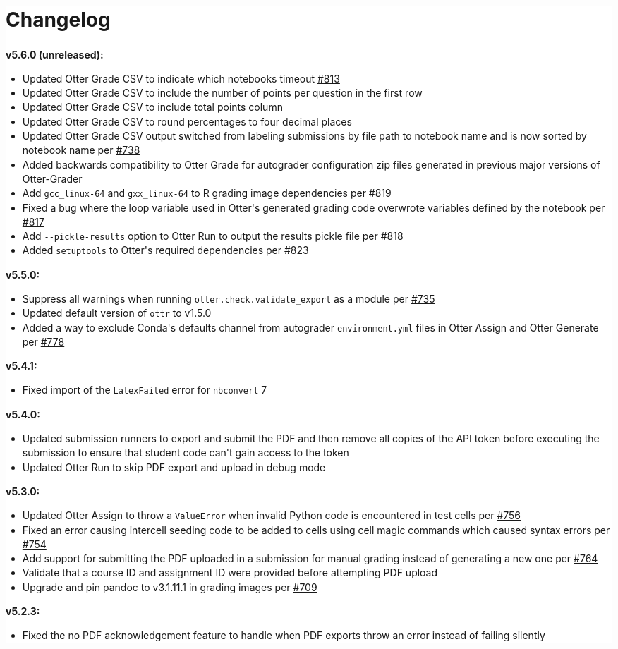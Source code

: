 # Changelog

**v5.6.0 (unreleased):**

* Updated Otter Grade CSV to indicate which notebooks timeout [#813](https://github.com/ucbds-infra/otter-grader/issues/813)
* Updated Otter Grade CSV to include the number of points per question in the first row
* Updated Otter Grade CSV to include total points column
* Updated Otter Grade CSV to round percentages to four decimal places
* Updated Otter Grade CSV output switched from labeling submissions by file path to notebook name and is now sorted by notebook name per [#738](https://github.com/ucbds-infra/otter-grader/issues/738)
* Added backwards compatibility to Otter Grade for autograder configuration zip files generated in previous major versions of Otter-Grader
* Add `gcc_linux-64` and `gxx_linux-64` to R grading image dependencies per [#819](https://github.com/ucbds-infra/otter-grader/issues/819)
* Fixed a bug where the loop variable used in Otter's generated grading code overwrote variables defined by the notebook per [#817](https://github.com/ucbds-infra/otter-grader/issues/817)
* Add `--pickle-results` option to Otter Run to output the results pickle file per [#818](https://github.com/ucbds-infra/otter-grader/issues/818)
* Added `setuptools` to Otter's required dependencies per [#823](https://github.com/ucbds-infra/otter-grader/issues/823)

**v5.5.0:**

* Suppress all warnings when running `otter.check.validate_export` as a module per [#735](https://github.com/ucbds-infra/otter-grader/issues/735)
* Updated default version of `ottr` to v1.5.0
* Added a way to exclude Conda's defaults channel from autograder `environment.yml` files in Otter Assign and Otter Generate per [#778](https://github.com/ucbds-infra/otter-grader/issues/778)

**v5.4.1:**

* Fixed import of the `LatexFailed` error for `nbconvert` 7

**v5.4.0:**

* Updated submission runners to export and submit the PDF and then remove all copies of the API token before executing the submission to ensure that student code can't gain access to the token
* Updated Otter Run to skip PDF export and upload in debug mode

**v5.3.0:**

* Updated Otter Assign to throw a `ValueError` when invalid Python code is encountered in test cells per [#756](https://github.com/ucbds-infra/otter-grader/issues/756)
* Fixed an error causing intercell seeding code to be added to cells using cell magic commands which caused syntax errors per [#754](https://github.com/ucbds-infra/otter-grader/issues/754)
* Add support for submitting the PDF uploaded in a submission for manual grading instead of generating a new one per [#764](https://github.com/ucbds-infra/otter-grader/issues/764)
* Validate that a course ID and assignment ID were provided before attempting PDF upload
* Upgrade and pin pandoc to v3.1.11.1 in grading images per [#709](https://github.com/ucbds-infra/otter-grader/issues/709)

**v5.2.3:**

* Fixed the no PDF acknowledgement feature to handle when PDF exports throw an error instead of failing silently
